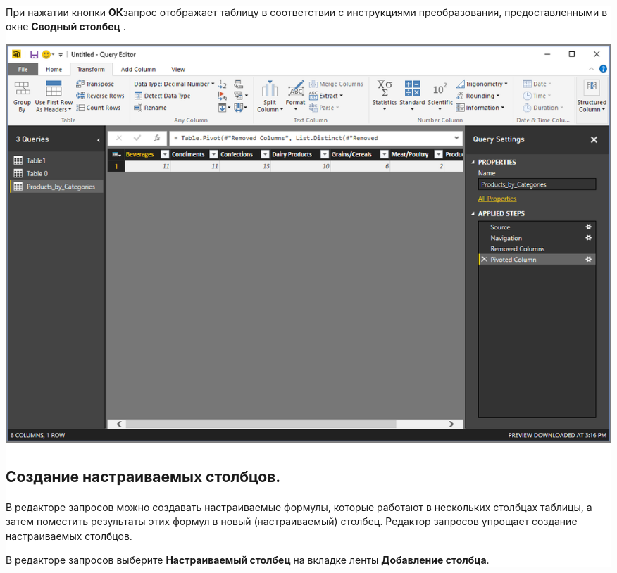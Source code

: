 При нажатии кнопки **ОК**запрос отображает таблицу в соответствии с инструкциями преобразования, предоставленными в окне **Сводный столбец** .

![](media/desktop-common-query-tasks/pivotcolumns_pivotcomplete.png)

## <a name="create-custom-columns"></a>Создание настраиваемых столбцов.
В редакторе запросов можно создавать настраиваемые формулы, которые работают в нескольких столбцах таблицы, а затем поместить результаты этих формул в новый (настраиваемый) столбец. Редактор запросов упрощает создание настраиваемых столбцов.

В редакторе запросов выберите **Настраиваемый столбец** на вкладке ленты **Добавление столбца**.
